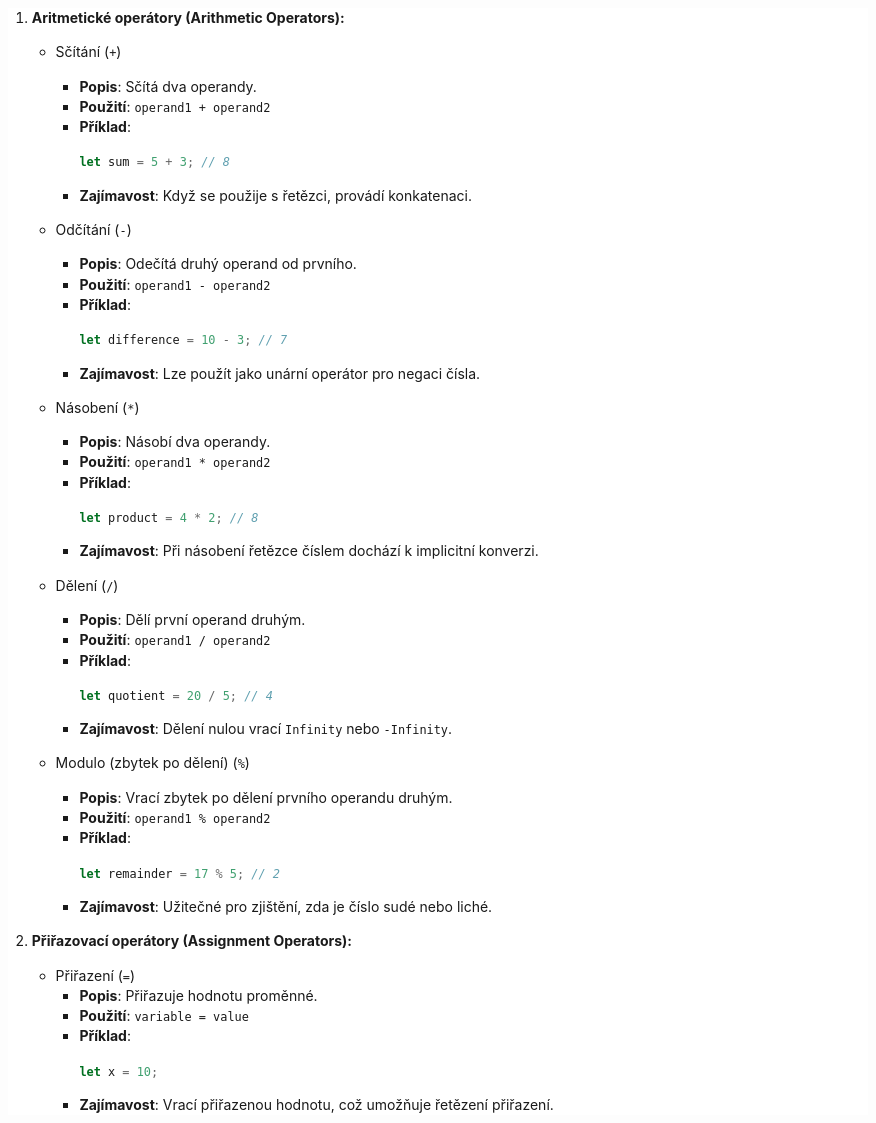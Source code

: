 1. **Aritmetické operátory (Arithmetic Operators):**
   - Sčítání (`+`)
     - **Popis**: Sčítá dva operandy.
     - **Použití**: `operand1 + operand2`
     - **Příklad**: 
        ```javascript
        let sum = 5 + 3; // 8
        ```
     - **Zajímavost**: Když se použije s řetězci, provádí konkatenaci.

   - Odčítání (`-`)
     - **Popis**: Odečítá druhý operand od prvního.
     - **Použití**: `operand1 - operand2`
     - **Příklad**: 
        ```javascript
        let difference = 10 - 3; // 7
        ```
     - **Zajímavost**: Lze použít jako unární operátor pro negaci čísla.

   - Násobení (`*`)
     - **Popis**: Násobí dva operandy.
     - **Použití**: `operand1 * operand2`
     - **Příklad**: 
        ```javascript
        let product = 4 * 2; // 8
        ```
     - **Zajímavost**: Při násobení řetězce číslem dochází k implicitní konverzi.

   - Dělení (`/`)
     - **Popis**: Dělí první operand druhým.
     - **Použití**: `operand1 / operand2`
     - **Příklad**: 
        ```javascript
        let quotient = 20 / 5; // 4
        ```
     - **Zajímavost**: Dělení nulou vrací `Infinity` nebo `-Infinity`.

   - Modulo (zbytek po dělení) (`%`)
     - **Popis**: Vrací zbytek po dělení prvního operandu druhým.
     - **Použití**: `operand1 % operand2`
     - **Příklad**: 
        ```javascript
        let remainder = 17 % 5; // 2
        ```
     - **Zajímavost**: Užitečné pro zjištění, zda je číslo sudé nebo liché.

2. **Přiřazovací operátory (Assignment Operators):**
   - Přiřazení (`=`)
     - **Popis**: Přiřazuje hodnotu proměnné.
     - **Použití**: `variable = value`
     - **Příklad**: 
        ```javascript
        let x = 10;
        ```
     - **Zajímavost**: Vrací přiřazenou hodnotu, což umožňuje řetězení přiřazení.
